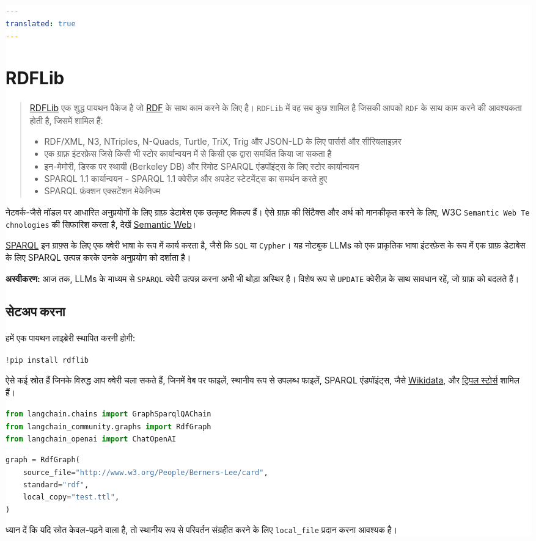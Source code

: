 ```yaml
---
translated: true
---
```


# RDFLib

>[RDFLib](https://rdflib.readthedocs.io/) एक शुद्ध पायथन पैकेज है जो [RDF](https://en.wikipedia.org/wiki/Resource_Description_Framework) के साथ काम करने के लिए है। `RDFLib` में वह सब कुछ शामिल है जिसकी आपको `RDF` के साथ काम करने की आवश्यकता होती है, जिसमें शामिल हैं:
>- RDF/XML, N3, NTriples, N-Quads, Turtle, TriX, Trig और JSON-LD के लिए पार्सर्स और सीरियलाइज़र
>- एक ग्राफ़ इंटरफ़ेस जिसे किसी भी स्टोर कार्यान्वयन में से किसी एक द्वारा समर्थित किया जा सकता है
>- इन-मेमोरी, डिस्क पर स्थायी (Berkeley DB) और रिमोट SPARQL एंडपॉइंट्स के लिए स्टोर कार्यान्वयन
>- SPARQL 1.1 कार्यान्वयन - SPARQL 1.1 क्वेरीज़ और अपडेट स्टेटमेंट्स का समर्थन करते हुए
>- SPARQL फ़ंक्शन एक्सटेंशन मेकेनिज्म

नेटवर्क-जैसे मॉडल पर आधारित अनुप्रयोगों के लिए ग्राफ़ डेटाबेस एक उत्कृष्ट विकल्प हैं। ऐसे ग्राफ़ की सिंटैक्स और अर्थ को मानकीकृत करने के लिए, W3C `Semantic Web Technologies` की सिफारिश करता है, देखें [Semantic Web](https://www.w3.org/standards/semanticweb/)।

[SPARQL](https://www.w3.org/TR/sparql11-query/) इन ग्राफ़्स के लिए एक क्वेरी भाषा के रूप में कार्य करता है, जैसे कि `SQL` या `Cypher`। यह नोटबुक LLMs को एक प्राकृतिक भाषा इंटरफ़ेस के रूप में एक ग्राफ़ डेटाबेस के लिए SPARQL उत्पन्न करके उनके अनुप्रयोग को दर्शाता है।

**अस्वीकरण:** आज तक, LLMs के माध्यम से `SPARQL` क्वेरी उत्पन्न करना अभी भी थोड़ा अस्थिर है। विशेष रूप से `UPDATE` क्वेरीज़ के साथ सावधान रहें, जो ग्राफ़ को बदलते हैं।

## सेटअप करना

हमें एक पायथन लाइब्रेरी स्थापित करनी होगी:

```python
!pip install rdflib
```

ऐसे कई स्रोत हैं जिनके विरुद्ध आप क्वेरी चला सकते हैं, जिनमें वेब पर फाइलें, स्थानीय रूप से उपलब्ध फाइलें, SPARQL एंडपॉइंट्स, जैसे [Wikidata](https://www.wikidata.org/wiki/Wikidata:Main_Page), और [ट्रिपल स्टोर्स](https://www.w3.org/wiki/LargeTripleStores) शामिल हैं।

```python
from langchain.chains import GraphSparqlQAChain
from langchain_community.graphs import RdfGraph
from langchain_openai import ChatOpenAI
```

```python
graph = RdfGraph(
    source_file="http://www.w3.org/People/Berners-Lee/card",
    standard="rdf",
    local_copy="test.ttl",
)
```

ध्यान दें कि यदि स्रोत केवल-पढ़ने वाला है, तो स्थानीय रूप से परिवर्तन संग्रहीत करने के लिए `local_file` प्रदान करना आवश्यक है।
